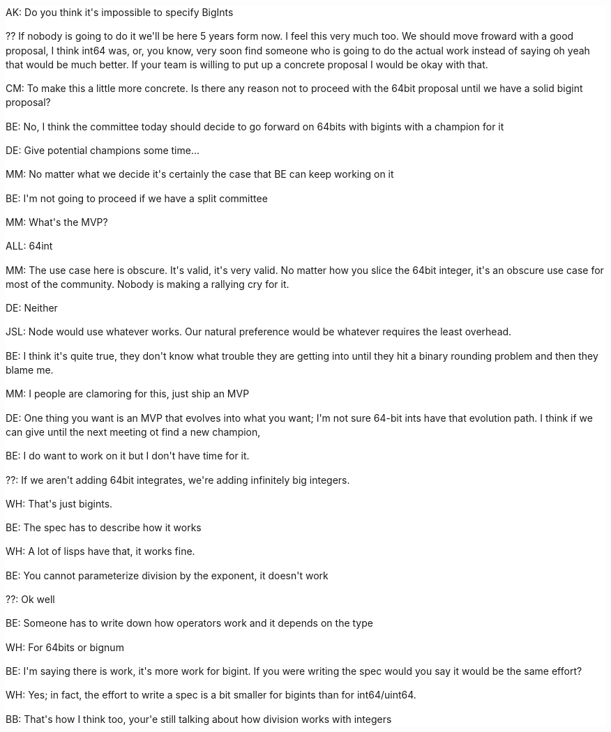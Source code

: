 AK: Do you think it's impossible to specify BigInts

?? If nobody is going to do it we'll be here 5 years form now. I feel this very much too. We should move froward with a good proposal, I think int64 was, or, you know, very soon find someone who is going to do the actual work instead of saying oh yeah that would be much better. If your team is willing to put up a concrete proposal I would be okay with that.

CM: To make this a little more concrete. Is there any reason not to proceed with the 64bit proposal until we have a solid bigint proposal?

BE: No, I think the committee today should decide to go forward on 64bits with bigints with a champion for it

DE: Give potential champions some time...

MM: No matter what we decide it's certainly the case that BE can keep working on it

BE: I'm not going to proceed if we have a split committee

MM: What's the MVP?

ALL: 64int

MM: The use case here is obscure. It's valid, it's very valid. No matter how you slice the 64bit integer, it's an obscure use case for most of the community. Nobody is making a rallying cry for it.

DE: Neither

JSL: Node would use whatever works. Our natural preference would be whatever requires the least overhead.

BE: I think it's quite true, they don't know what trouble they are getting into until they hit a binary rounding problem and then they blame me.

MM: I people are clamoring for this, just ship an MVP

DE: One thing you want is an MVP that evolves into what you want; I'm not sure 64-bit ints have that evolution path. I think if we can give until the next meeting ot find a new champion,

BE: I do want to work on it but I don't have time for it.

??: If we aren't adding 64bit integrates, we're adding infinitely big integers.

WH: That's just bigints.

BE: The spec has to describe how it works

WH: A lot of lisps have that, it works fine.

BE: You cannot parameterize division by the exponent, it doesn't work

??: Ok well

BE: Someone has to write down how operators work and it depends on the type

WH: For 64bits or bignum

BE: I'm saying there is work, it's more work for bigint. If you were writing the spec would you say it would be the same effort?

WH: Yes; in fact, the effort to write a spec is a bit smaller for bigints than for int64/uint64.

BB: That's how I think too, your'e still talking about how division works with integers
